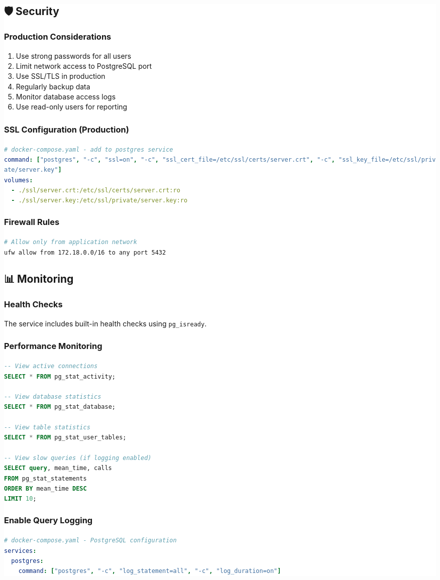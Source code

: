 ## 🛡️ Security

### Production Considerations
1. Use strong passwords for all users
2. Limit network access to PostgreSQL port
3. Use SSL/TLS in production
4. Regularly backup data
5. Monitor database access logs
6. Use read-only users for reporting

### SSL Configuration (Production)
```yaml
# docker-compose.yaml - add to postgres service
command: ["postgres", "-c", "ssl=on", "-c", "ssl_cert_file=/etc/ssl/certs/server.crt", "-c", "ssl_key_file=/etc/ssl/private/server.key"]
volumes:
  - ./ssl/server.crt:/etc/ssl/certs/server.crt:ro
  - ./ssl/server.key:/etc/ssl/private/server.key:ro
```

### Firewall Rules
```bash
# Allow only from application network
ufw allow from 172.18.0.0/16 to any port 5432
```

## 📊 Monitoring

### Health Checks
The service includes built-in health checks using `pg_isready`.

### Performance Monitoring
```sql
-- View active connections
SELECT * FROM pg_stat_activity;

-- View database statistics
SELECT * FROM pg_stat_database;

-- View table statistics
SELECT * FROM pg_stat_user_tables;

-- View slow queries (if logging enabled)
SELECT query, mean_time, calls 
FROM pg_stat_statements 
ORDER BY mean_time DESC 
LIMIT 10;
```

### Enable Query Logging
```yaml
# docker-compose.yaml - PostgreSQL configuration
services:
  postgres:
    command: ["postgres", "-c", "log_statement=all", "-c", "log_duration=on"]
```
